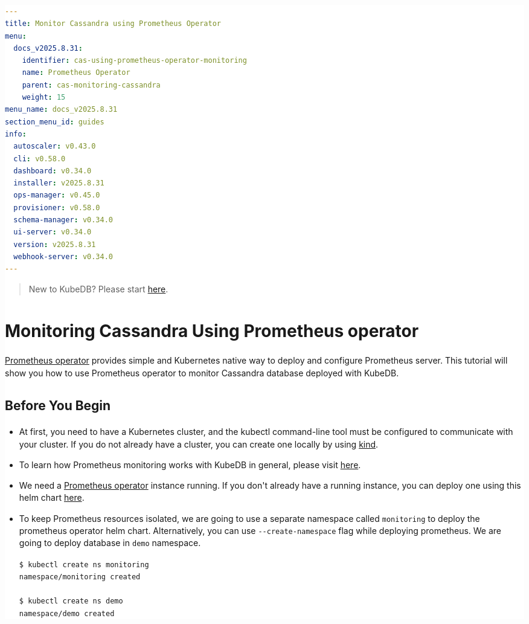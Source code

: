```yaml
---
title: Monitor Cassandra using Prometheus Operator
menu:
  docs_v2025.8.31:
    identifier: cas-using-prometheus-operator-monitoring
    name: Prometheus Operator
    parent: cas-monitoring-cassandra
    weight: 15
menu_name: docs_v2025.8.31
section_menu_id: guides
info:
  autoscaler: v0.43.0
  cli: v0.58.0
  dashboard: v0.34.0
  installer: v2025.8.31
  ops-manager: v0.45.0
  provisioner: v0.58.0
  schema-manager: v0.34.0
  ui-server: v0.34.0
  version: v2025.8.31
  webhook-server: v0.34.0
---
```


> New to KubeDB? Please start [here](/docs/v2025.8.31/README).

# Monitoring Cassandra Using Prometheus operator

[Prometheus operator](https://github.com/prometheus-operator/prometheus-operator) provides simple and Kubernetes native way to deploy and configure Prometheus server. This tutorial will show you how to use Prometheus operator to monitor Cassandra database deployed with KubeDB.

## Before You Begin

- At first, you need to have a Kubernetes cluster, and the kubectl command-line tool must be configured to communicate with your cluster. If you do not already have a cluster, you can create one locally by using [kind](https://kind.sigs.k8s.io/docs/user/quick-start/).

- To learn how Prometheus monitoring works with KubeDB in general, please visit [here](/docs/v2025.8.31/guides/cassandra/monitoring/overview).

- We need a [Prometheus operator](https://github.com/prometheus-operator/prometheus-operator) instance running. If you don't already have a running instance, you can deploy one using this helm chart [here](https://github.com/prometheus-community/helm-charts/tree/main/charts/kube-prometheus-stack).
  
- To keep Prometheus resources isolated, we are going to use a separate namespace called `monitoring` to deploy the prometheus operator helm chart. Alternatively, you can use `--create-namespace` flag while deploying prometheus. We are going to deploy database in `demo` namespace.

  ```bash
  $ kubectl create ns monitoring
  namespace/monitoring created

  $ kubectl create ns demo
  namespace/demo created
  ```

